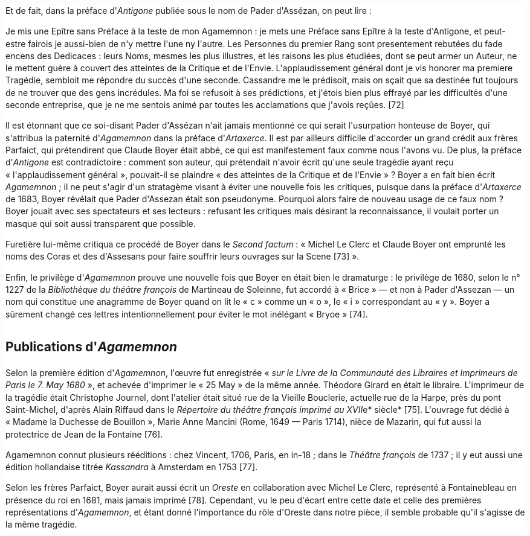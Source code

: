Et de fait, dans la préface d'*Antigone* publiée sous le nom de Pader d'Assézan, on peut lire :


Je mis une Epître sans Préface à la teste de mon Agamemnon : je mets une Préface sans Epître à la teste d'Antigone, et peut-estre fairois je aussi-bien de n'y mettre l'une ny l'autre. Les Personnes du premier Rang sont presentement rebutées du fade encens des Dedicaces : leurs Noms, mesmes les plus illustres, et les raisons les plus étudiées, dont se peut armer un Auteur, ne le mettent guère à couvert des atteintes de la Critique et de l'Envie. L'applaudissement général dont je vis honorer ma premiere Tragédie, sembloit me répondre du succès d'une seconde. Cassandre me le prédisoit, mais on sçait que sa destinée fut toujours de ne trouver que des gens incrédules. Ma foi se refusoit à ses prédictions, et j'étois bien plus effrayé par les difficultés d'une seconde entreprise, que je ne me sentois animé par toutes les acclamations que j'avois reçûes. [72]

Il est étonnant que ce soi-disant Pader d'Assézan n'ait jamais mentionné ce qui serait l'usurpation honteuse de Boyer, qui s'attribua la paternité d'*Agamemnon* dans la préface d'*Artaxerce*. Il est par ailleurs difficile d'accorder un grand crédit aux frères Parfaict, qui prétendirent que Claude Boyer était abbé, ce qui est manifestement faux comme nous l'avons vu. De plus, la préface d'*Antigone* est contradictoire : comment son auteur, qui prétendait n'avoir écrit qu'une seule tragédie ayant reçu « l'applaudissement général », pouvait-il se plaindre « des atteintes de la Critique et de l'Envie » ? Boyer a en fait bien écrit *Agamemnon* ; il ne peut s'agir d'un stratagème visant à éviter une nouvelle fois les critiques, puisque dans la préface d'*Artaxerce* de 1683, Boyer révélait que Pader d'Assezan était son pseudonyme. Pourquoi alors faire de nouveau usage de ce faux nom ? Boyer jouait avec ses spectateurs et ses lecteurs : refusant les critiques mais désirant la reconnaissance, il voulait porter un masque qui soit aussi transparent que possible.

Furetière lui-même critiqua ce procédé de Boyer dans le *Second factum* : « Michel Le Clerc et Claude Boyer ont emprunté les noms des Coras et des d'Assesans pour faire souffrir leurs ouvrages sur la Scene [73] ».

Enfin, le privilège d'*Agamemnon* prouve une nouvelle fois que Boyer en était bien le dramaturge : le privilège de 1680, selon le n° 1227 de la *Bibliothèque du théâtre françois* de Martineau de Soleinne, fut accordé à « Brice » — et non à Pader d'Assezan — un nom qui constitue une anagramme de Boyer quand on lit le « c » comme un « o », le « i » correspondant au « y ». Boyer a sûrement changé ces lettres intentionnellement pour éviter le mot inélégant « Bryoe » [74].


## Publications d'*Agamemnon*

Selon la première édition d'*Agamemnon*, l'œuvre fut enregistrée « *sur le Livre de la Communauté des Libraires et Imprimeurs de Paris le 7. May 1680* », et achevée d'imprimer le « 25 May » de la même année. Théodore Girard en était le libraire. L'imprimeur de la tragédie était Christophe Journel, dont l'atelier était situé rue de la Vieille Bouclerie, actuelle rue de la Harpe, près du pont Saint-Michel, d'après Alain Riffaud dans le *Répertoire du théâtre français imprimé au XVII*e* siècle* [75]. L'ouvrage fut dédié à « Madame la Duchesse de Bouillon », Marie Anne Mancini (Rome, 1649 — Paris 1714), nièce de Mazarin, qui fut aussi la protectrice de Jean de la Fontaine [76].

Agamemnon connut plusieurs rééditions : chez Vincent, 1706, Paris, en in-18 ; dans le *Théâtre françois* de 1737 ; il y eut aussi une édition hollandaise titrée *Kassandra* à Amsterdam en 1753 [77].

Selon les frères Parfaict, Boyer aurait aussi écrit un *Oreste* en collaboration avec Michel Le Clerc, représenté à Fontainebleau en présence du roi en 1681, mais jamais imprimé [78]. Cependant, vu le peu d'écart entre cette date et celle des premières représentations d'*Agamemnon*, et étant donné l'importance du rôle d'Oreste dans notre pièce, il semble probable qu'il s'agisse de la même tragédie.

